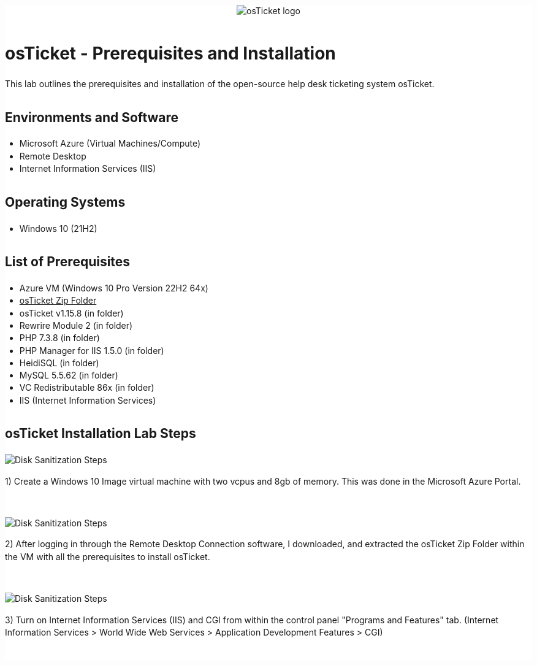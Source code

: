 <p align="center">
<img src="https://i.imgur.com/Clzj7Xs.png" alt="osTicket logo"/>
</p>

<h1>osTicket - Prerequisites and Installation</h1>
This lab outlines the prerequisites and installation of the open-source help desk ticketing system osTicket.<br />

<h2>Environments and Software</h2>

- Microsoft Azure (Virtual Machines/Compute)
- Remote Desktop
- Internet Information Services (IIS)

<h2>Operating Systems</h2>

- Windows 10</b> (21H2)

<h2>List of Prerequisites</h2>

- Azure VM (Windows 10 Pro Version 22H2 64x)
- <a href="https://drive.google.com/uc?export=download&id=1b3RBkXTLNGXbibeMuAynkfzdBC1NnqaD">osTicket Zip Folder</a>
- osTicket v1.15.8 (in folder)
- Rewrire Module 2 (in folder)
- PHP 7.3.8 (in folder)
- PHP Manager for IIS 1.5.0 (in folder)
- HeidiSQL (in folder)
- MySQL 5.5.62 (in folder)
- VC Redistributable 86x (in folder)
- IIS (Internet Information Services)

<h2>osTicket Installation Lab Steps</h2>

<p>
<img src="https://i.imgur.com/OkLP3jH.png" height="80%" width="80%" alt="Disk Sanitization Steps"/>
</p>
<p>
1) Create a Windows 10 Image virtual machine with two vcpus and 8gb of memory. This was done in the Microsoft Azure Portal. 
</p>
<br />

<p>
<img src="https://i.imgur.com/H2SXVAR.png" height="80%" width="80%" alt="Disk Sanitization Steps"/>
</p>
<p>
2) After logging in through the Remote Desktop Connection software, I downloaded, and extracted the osTicket Zip Folder within the VM with all the prerequisites to install osTicket.
</p>
<br />

<p>
<img src="https://i.imgur.com/nYDRtHN.png" height="80%" width="80%" alt="Disk Sanitization Steps"/>
</p>
<p>
3) Turn on Internet Information Services (IIS) and CGI from within the control panel "Programs and Features" tab. (Internet Information Services > World Wide Web Services > Application Development Features > CGI)
</p>
<br />
